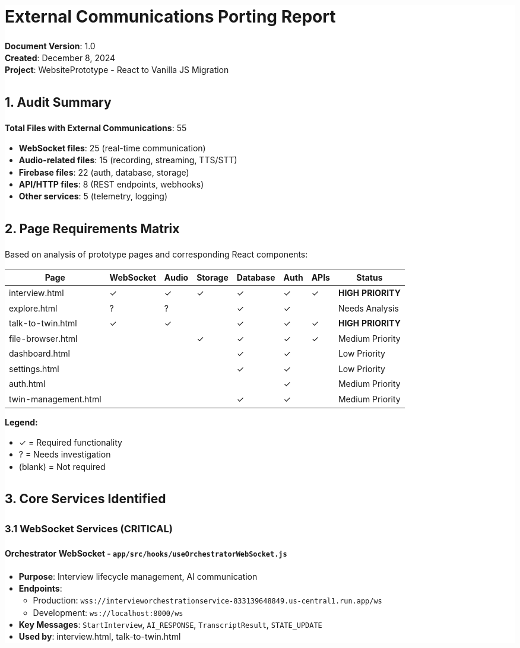 # External Communications Porting Report

**Document Version**: 1.0  
**Created**: December 8, 2024  
**Project**: WebsitePrototype - React to Vanilla JS Migration

## 1. Audit Summary

**Total Files with External Communications**: 55
- **WebSocket files**: 25 (real-time communication)
- **Audio-related files**: 15 (recording, streaming, TTS/STT)  
- **Firebase files**: 22 (auth, database, storage)
- **API/HTTP files**: 8 (REST endpoints, webhooks)
- **Other services**: 5 (telemetry, logging)

## 2. Page Requirements Matrix

Based on analysis of prototype pages and corresponding React components:

| Page               | WebSocket | Audio | Storage | Database | Auth | APIs | Status    |
|--------------------|-----------|-------|---------|----------|------|------|-----------|
| interview.html     |     ✓     |   ✓   |    ✓    |    ✓     |  ✓   |  ✓   | **HIGH PRIORITY** |
| explore.html       |     ?     |   ?   |         |    ✓     |  ✓   |      | Needs Analysis |
| talk-to-twin.html  |     ✓     |   ✓   |         |    ✓     |  ✓   |  ✓   | **HIGH PRIORITY** |
| file-browser.html  |           |       |    ✓    |    ✓     |  ✓   |  ✓   | Medium Priority |
| dashboard.html     |           |       |         |    ✓     |  ✓   |      | Low Priority |
| settings.html      |           |       |         |    ✓     |  ✓   |      | Low Priority |
| auth.html          |           |       |         |          |  ✓   |      | Medium Priority |
| twin-management.html|          |       |         |    ✓     |  ✓   |      | Medium Priority |

**Legend:**
- ✓ = Required functionality
- ? = Needs investigation
- (blank) = Not required

## 3. Core Services Identified

### 3.1 **WebSocket Services** (CRITICAL)

#### **Orchestrator WebSocket** - `app/src/hooks/useOrchestratorWebSocket.js`
- **Purpose**: Interview lifecycle management, AI communication
- **Endpoints**: 
  - Production: `wss://intervieworchestrationservice-833139648849.us-central1.run.app/ws`
  - Development: `ws://localhost:8000/ws`
- **Key Messages**: `StartInterview`, `AI_RESPONSE`, `TranscriptResult`, `STATE_UPDATE`
- **Used by**: interview.html, talk-to-twin.html
